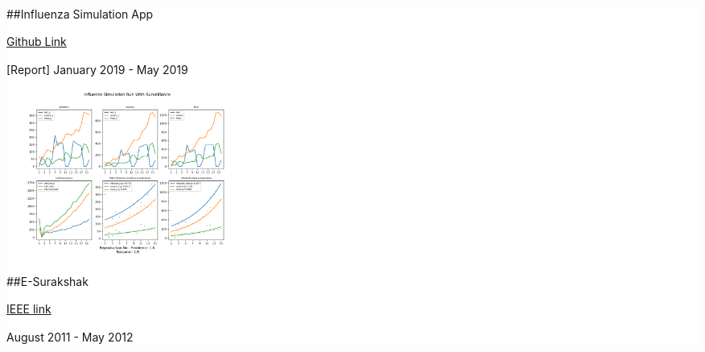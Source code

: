 ##Influenza Simulation App

[Github Link](https://github.com/amirnafisa/Influenza)

[Report]
January 2019 - May 2019

<img src="./images/influenza_sm.png" alt="influenza" width="300"/>

##E-Surakshak

[IEEE link](https://ieeexplore.ieee.org/document/6526579)

August 2011 - May 2012
